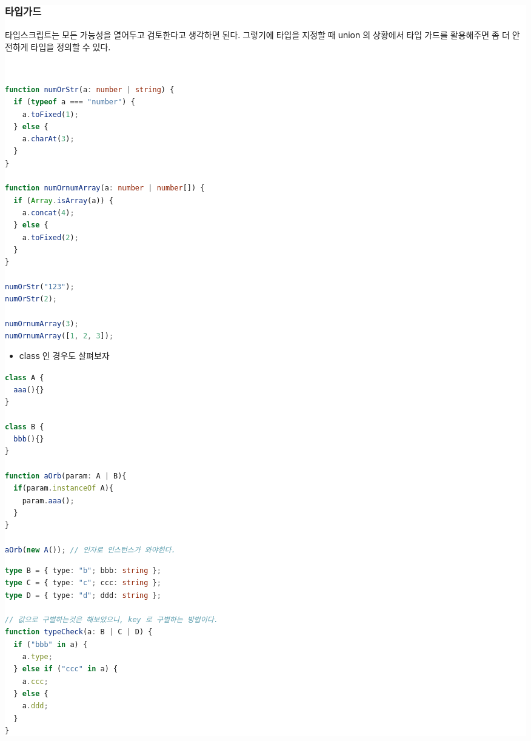 ### 타입가드

<p>타입스크립트는 모든 가능성을 열어두고 검토한다고 생각하면 된다. 그렇기에 타입을 지정할 때 union 의 상황에서 타입 가드를 활용해주면 좀 더 안전하게 타입을 정의할 수 있다.</p><br />

```ts
function numOrStr(a: number | string) {
  if (typeof a === "number") {
    a.toFixed(1);
  } else {
    a.charAt(3);
  }
}

function numOrnumArray(a: number | number[]) {
  if (Array.isArray(a)) {
    a.concat(4);
  } else {
    a.toFixed(2);
  }
}

numOrStr("123");
numOrStr(2);

numOrnumArray(3);
numOrnumArray([1, 2, 3]);
```

- class 인 경우도 살펴보자

```ts
class A {
  aaa(){}
}

class B {
  bbb(){}
}

function aOrb(param: A | B){
  if(param.instanceOf A){
    param.aaa();
  }
}

aOrb(new A()); // 인자로 인스턴스가 와야한다.


```

```ts
type B = { type: "b"; bbb: string };
type C = { type: "c"; ccc: string };
type D = { type: "d"; ddd: string };

// 값으로 구별하는것은 해보았으니, key 로 구별하는 방법이다.
function typeCheck(a: B | C | D) {
  if ("bbb" in a) {
    a.type;
  } else if ("ccc" in a) {
    a.ccc;
  } else {
    a.ddd;
  }
}
```